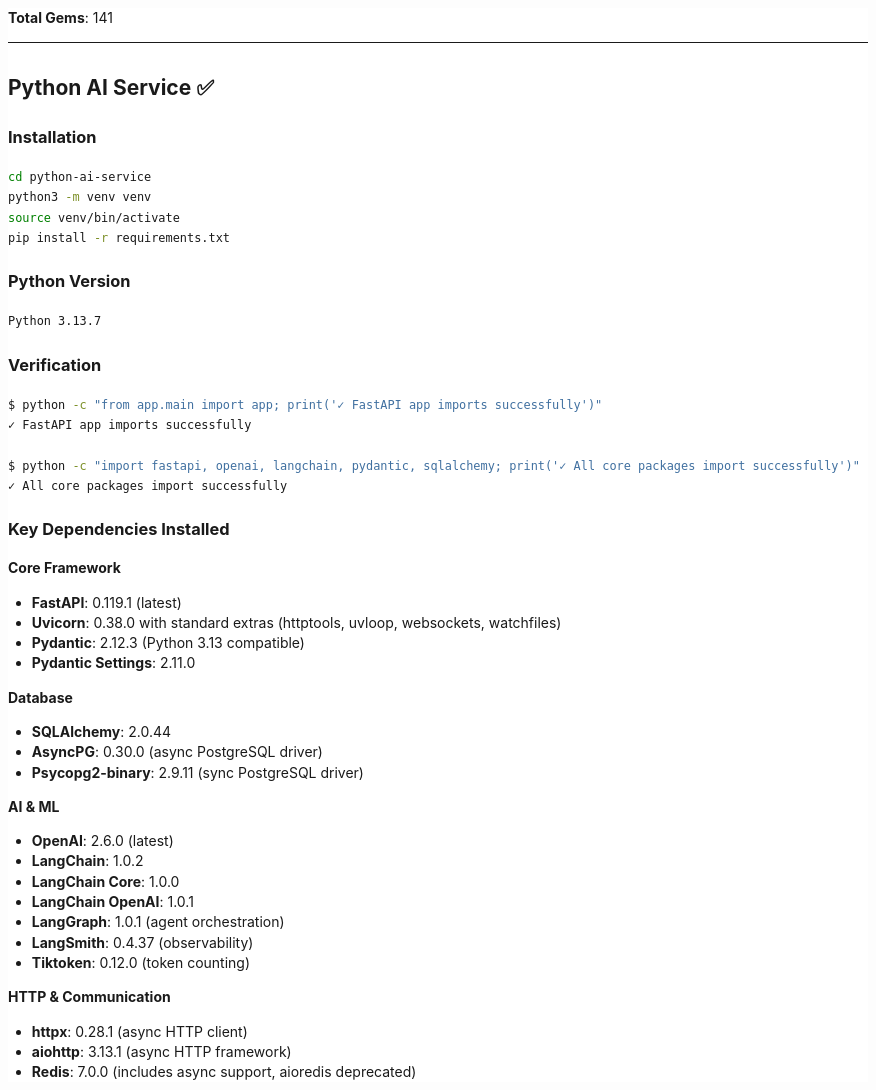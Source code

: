 **Total Gems**: 141

---

## Python AI Service ✅

### Installation
```bash
cd python-ai-service
python3 -m venv venv
source venv/bin/activate
pip install -r requirements.txt
```

### Python Version
```
Python 3.13.7
```

### Verification
```bash
$ python -c "from app.main import app; print('✓ FastAPI app imports successfully')"
✓ FastAPI app imports successfully

$ python -c "import fastapi, openai, langchain, pydantic, sqlalchemy; print('✓ All core packages import successfully')"
✓ All core packages import successfully
```

### Key Dependencies Installed

**Core Framework**
- **FastAPI**: 0.119.1 (latest)
- **Uvicorn**: 0.38.0 with standard extras (httptools, uvloop, websockets, watchfiles)
- **Pydantic**: 2.12.3 (Python 3.13 compatible)
- **Pydantic Settings**: 2.11.0

**Database**
- **SQLAlchemy**: 2.0.44
- **AsyncPG**: 0.30.0 (async PostgreSQL driver)
- **Psycopg2-binary**: 2.9.11 (sync PostgreSQL driver)

**AI & ML**
- **OpenAI**: 2.6.0 (latest)
- **LangChain**: 1.0.2
- **LangChain Core**: 1.0.0
- **LangChain OpenAI**: 1.0.1
- **LangGraph**: 1.0.1 (agent orchestration)
- **LangSmith**: 0.4.37 (observability)
- **Tiktoken**: 0.12.0 (token counting)

**HTTP & Communication**
- **httpx**: 0.28.1 (async HTTP client)
- **aiohttp**: 3.13.1 (async HTTP framework)
- **Redis**: 7.0.0 (includes async support, aioredis deprecated)
